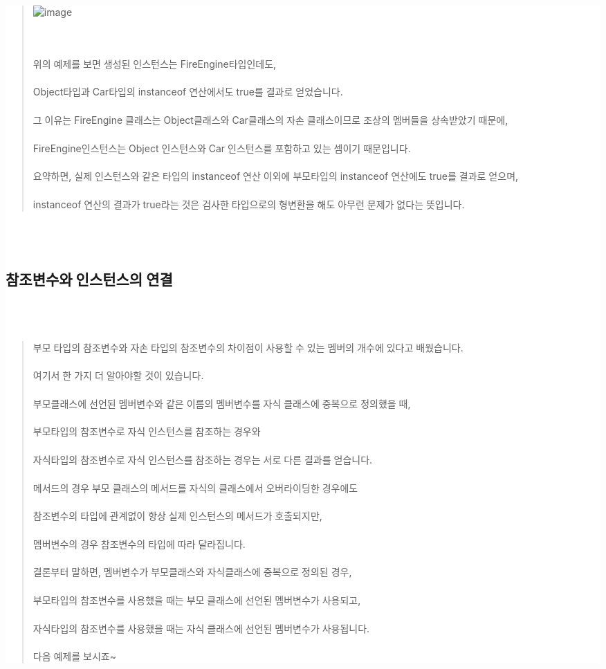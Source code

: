 >
>![image](/image/java_image/java_image_79.png)
>
><br>
><br>
>위의 예제를 보면 생성된 인스턴스는 FireEngine타입인데도,
><br>
><br>
>Object타입과 Car타입의 instanceof 연산에서도 true를 결과로 얻었습니다.
><br>
><br>
>그 이유는 FireEngine 클래스는 Object클래스와 Car클래스의 자손 클래스이므로 조상의 멤버들을 상속받았기 때문에,
><br>
><br>
>FireEngine인스턴스는 Object 인스턴스와 Car 인스턴스를 포함하고 있는 셈이기 때문입니다.
><br>
><br>
>요약하면, 실제 인스턴스와 같은 타입의 instanceof 연산 이외에 부모타입의 instanceof 연산에도 true를 결과로 얻으며,
><br>
><br>
>instanceof 연산의 결과가 true라는 것은 검사한 타입으로의 형변환을 해도 아무런 문제가 없다는 뜻입니다.

<br>
<br>

## 참조변수와 인스턴스의 연결

<br>
<br>

>부모 타입의 참조변수와 자손 타입의 참조변수의 차이점이 사용할 수 있는 멤버의 개수에 있다고 배웠습니다.
><br>
><br>
>여기서 한 가지 더 알아야할 것이 있습니다.
><br>
><br>
>부모클래스에 선언된 멤버변수와 같은 이름의 멤버변수를 자식 클래스에 중복으로 정의했을 때,
><br>
><br>
>부모타입의 참조변수로 자식 인스턴스를 참조하는 경우와 
><br>
><br>
>자식타입의 참조변수로 자식 인스턴스를 참조하는 경우는 서로 다른 결과를 얻습니다.
><br>
><br>
>메서드의 경우 부모 클래스의 메서드를 자식의 클래스에서 오버라이딩한 경우에도
><br>
><br>
>참조변수의 타입에 관계없이 항상 실제 인스턴스의 메서드가 호출되지만,
><br>
><br>
>멤버변수의 경우 참조변수의 타입에 따라 달라집니다.
><br>
><br>
>결론부터 말하면, 멤버변수가 부모클래스와 자식클래스에 중복으로 정의된 경우,
><br>
><br>
>부모타입의 참조변수를 사용했을 때는 부모 클래스에 선언된 멤버변수가 사용되고,
><br>
><br>
>자식타입의 참조변수를 사용했을 때는 자식 클래스에 선언된 멤버변수가 사용됩니다.
><br>
><br>
>다음 예제를 보시죠~